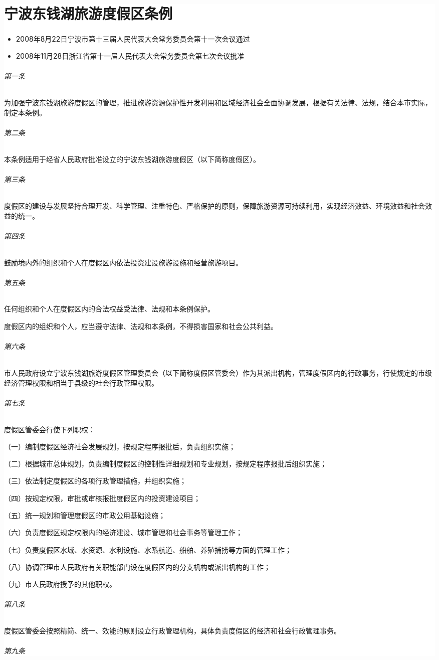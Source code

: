 # 宁波东钱湖旅游度假区条例

- 2008年8月22日宁波市第十三届人民代表大会常务委员会第十一次会议通过

- 2008年11月28日浙江省第十一届人民代表大会常务委员会第七次会议批准



###### 第一条

为加强宁波东钱湖旅游度假区的管理，推进旅游资源保护性开发利用和区域经济社会全面协调发展，根据有关法律、法规，结合本市实际，制定本条例。

###### 第二条

本条例适用于经省人民政府批准设立的宁波东钱湖旅游度假区（以下简称度假区）。

###### 第三条

度假区的建设与发展坚持合理开发、科学管理、注重特色、严格保护的原则，保障旅游资源可持续利用，实现经济效益、环境效益和社会效益的统一。

###### 第四条

鼓励境内外的组织和个人在度假区内依法投资建设旅游设施和经营旅游项目。

###### 第五条

任何组织和个人在度假区内的合法权益受法律、法规和本条例保护。

度假区内的组织和个人，应当遵守法律、法规和本条例，不得损害国家和社会公共利益。

###### 第六条

市人民政府设立宁波东钱湖旅游度假区管理委员会（以下简称度假区管委会）作为其派出机构，管理度假区内的行政事务，行使规定的市级经济管理权限和相当于县级的社会行政管理权限。

###### 第七条

度假区管委会行使下列职权：

（一）编制度假区经济社会发展规划，按规定程序报批后，负责组织实施；

（二）根据城市总体规划，负责编制度假区的控制性详细规划和专业规划，按规定程序报批后组织实施；

（三）依法制定度假区的各项行政管理措施，并组织实施；

（四）按规定权限，审批或审核报批度假区内的投资建设项目；

（五）统一规划和管理度假区的市政公用基础设施；

（六）负责度假区规定权限内的经济建设、城市管理和社会事务等管理工作；

（七）负责度假区水域、水资源、水利设施、水系航道、船舶、养殖捕捞等方面的管理工作；

（八）协调管理市人民政府有关职能部门设在度假区内的分支机构或派出机构的工作；

（九）市人民政府授予的其他职权。

###### 第八条

度假区管委会按照精简、统一、效能的原则设立行政管理机构，具体负责度假区的经济和社会行政管理事务。

###### 第九条
